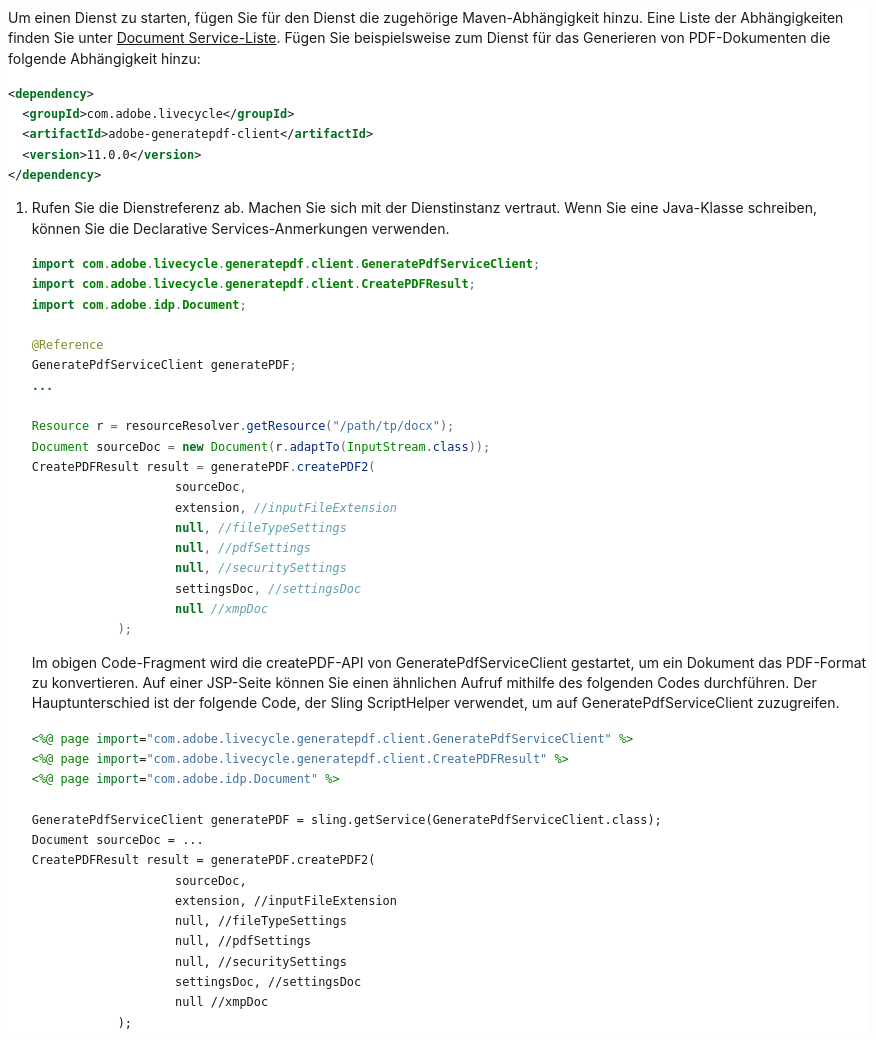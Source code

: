    Um einen Dienst zu starten, fügen Sie für den Dienst die zugehörige Maven-Abhängigkeit hinzu. Eine Liste der Abhängigkeiten finden Sie unter [Document Service-Liste](/help/forms/using/aem-livecycle-connector.md#p-document-services-list-p). Fügen Sie beispielsweise zum Dienst für das Generieren von PDF-Dokumenten die folgende Abhängigkeit hinzu:

   ```xml
   <dependency>
     <groupId>com.adobe.livecycle</groupId>
     <artifactId>adobe-generatepdf-client</artifactId>
     <version>11.0.0</version>
   </dependency>
   ```

1. Rufen Sie die Dienstreferenz ab. Machen Sie sich mit der Dienstinstanz vertraut. Wenn Sie eine Java-Klasse schreiben, können Sie die Declarative Services-Anmerkungen verwenden.

   ```java
   import com.adobe.livecycle.generatepdf.client.GeneratePdfServiceClient;
   import com.adobe.livecycle.generatepdf.client.CreatePDFResult;
   import com.adobe.idp.Document;
   
   @Reference
   GeneratePdfServiceClient generatePDF;
   ...
   
   Resource r = resourceResolver.getResource("/path/tp/docx");
   Document sourceDoc = new Document(r.adaptTo(InputStream.class));
   CreatePDFResult result = generatePDF.createPDF2(
                       sourceDoc,
                       extension, //inputFileExtension
                       null, //fileTypeSettings
                       null, //pdfSettings
                       null, //securitySettings
                       settingsDoc, //settingsDoc
                       null //xmpDoc
               );
   ```

   Im obigen Code-Fragment wird die createPDF-API von GeneratePdfServiceClient gestartet, um ein Dokument das PDF-Format zu konvertieren. Auf einer JSP-Seite können Sie einen ähnlichen Aufruf mithilfe des folgenden Codes durchführen. Der Hauptunterschied ist der folgende Code, der Sling ScriptHelper verwendet, um auf GeneratePdfServiceClient zuzugreifen.

   ```jsp
   <%@ page import="com.adobe.livecycle.generatepdf.client.GeneratePdfServiceClient" %>
   <%@ page import="com.adobe.livecycle.generatepdf.client.CreatePDFResult" %>
   <%@ page import="com.adobe.idp.Document" %>
   
   GeneratePdfServiceClient generatePDF = sling.getService(GeneratePdfServiceClient.class);
   Document sourceDoc = ...
   CreatePDFResult result = generatePDF.createPDF2(
                       sourceDoc,
                       extension, //inputFileExtension
                       null, //fileTypeSettings
                       null, //pdfSettings
                       null, //securitySettings
                       settingsDoc, //settingsDoc
                       null //xmpDoc
               );
   ```
